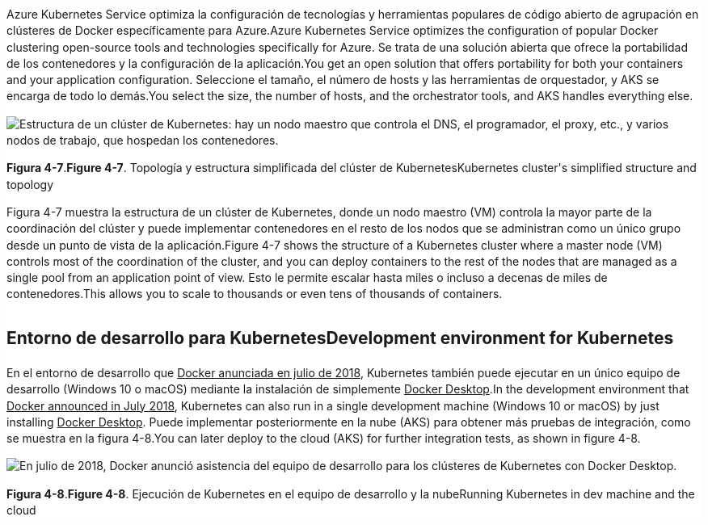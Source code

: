 <span data-ttu-id="d2a7f-167">Azure Kubernetes Service optimiza la configuración de tecnologías y herramientas populares de código abierto de agrupación en clústeres de Docker específicamente para Azure.</span><span class="sxs-lookup"><span data-stu-id="d2a7f-167">Azure Kubernetes Service optimizes the configuration of popular Docker clustering open-source tools and technologies specifically for Azure.</span></span> <span data-ttu-id="d2a7f-168">Se trata de una solución abierta que ofrece la portabilidad de los contenedores y la configuración de la aplicación.</span><span class="sxs-lookup"><span data-stu-id="d2a7f-168">You get an open solution that offers portability for both your containers and your application configuration.</span></span> <span data-ttu-id="d2a7f-169">Seleccione el tamaño, el número de hosts y las herramientas de orquestador, y AKS se encarga de todo lo demás.</span><span class="sxs-lookup"><span data-stu-id="d2a7f-169">You select the size, the number of hosts, and the orchestrator tools, and AKS handles everything else.</span></span>

![Estructura de un clúster de Kubernetes: hay un nodo maestro que controla el DNS, el programador, el proxy, etc., y varios nodos de trabajo, que hospedan los contenedores.](media/image36.png)

<span data-ttu-id="d2a7f-171">**Figura 4-7**.</span><span class="sxs-lookup"><span data-stu-id="d2a7f-171">**Figure 4-7**.</span></span> <span data-ttu-id="d2a7f-172">Topología y estructura simplificada del clúster de Kubernetes</span><span class="sxs-lookup"><span data-stu-id="d2a7f-172">Kubernetes cluster's simplified structure and topology</span></span>

<span data-ttu-id="d2a7f-173">Figura 4-7 muestra la estructura de un clúster de Kubernetes, donde un nodo maestro (VM) controla la mayor parte de la coordinación del clúster y puede implementar contenedores en el resto de los nodos que se administran como un único grupo desde un punto de vista de la aplicación.</span><span class="sxs-lookup"><span data-stu-id="d2a7f-173">Figure 4-7 shows the structure of a Kubernetes cluster where a master node (VM) controls most of the coordination of the cluster, and you can deploy containers to the rest of the nodes that are managed as a single pool from an application point of view.</span></span> <span data-ttu-id="d2a7f-174">Esto le permite escalar hasta miles o incluso a decenas de miles de contenedores.</span><span class="sxs-lookup"><span data-stu-id="d2a7f-174">This allows you to scale to thousands or even tens of thousands of containers.</span></span>

## <a name="development-environment-for-kubernetes"></a><span data-ttu-id="d2a7f-175">Entorno de desarrollo para Kubernetes</span><span class="sxs-lookup"><span data-stu-id="d2a7f-175">Development environment for Kubernetes</span></span>

<span data-ttu-id="d2a7f-176">En el entorno de desarrollo que [Docker anunciada en julio de 2018](https://blog.docker.com/2018/07/kubernetes-is-now-available-in-docker-desktop-stable-channel/), Kubernetes también puede ejecutar en un único equipo de desarrollo (Windows 10 o macOS) mediante la instalación de simplemente [Docker Desktop](https://www.docker.com/community-edition).</span><span class="sxs-lookup"><span data-stu-id="d2a7f-176">In the development environment that [Docker announced in July 2018](https://blog.docker.com/2018/07/kubernetes-is-now-available-in-docker-desktop-stable-channel/), Kubernetes can also run in a single development machine (Windows 10 or macOS) by just installing [Docker Desktop](https://www.docker.com/community-edition).</span></span> <span data-ttu-id="d2a7f-177">Puede implementar posteriormente en la nube (AKS) para obtener más pruebas de integración, como se muestra en la figura 4-8.</span><span class="sxs-lookup"><span data-stu-id="d2a7f-177">You can later deploy to the cloud (AKS) for further integration tests, as shown in figure 4-8.</span></span>

![En julio de 2018, Docker anunció asistencia del equipo de desarrollo para los clústeres de Kubernetes con Docker Desktop.](media/kubernetes-development-environment.png)

<span data-ttu-id="d2a7f-179">**Figura 4-8**.</span><span class="sxs-lookup"><span data-stu-id="d2a7f-179">**Figure 4-8**.</span></span> <span data-ttu-id="d2a7f-180">Ejecución de Kubernetes en el equipo de desarrollo y la nube</span><span class="sxs-lookup"><span data-stu-id="d2a7f-180">Running Kubernetes in dev machine and the cloud</span></span>
